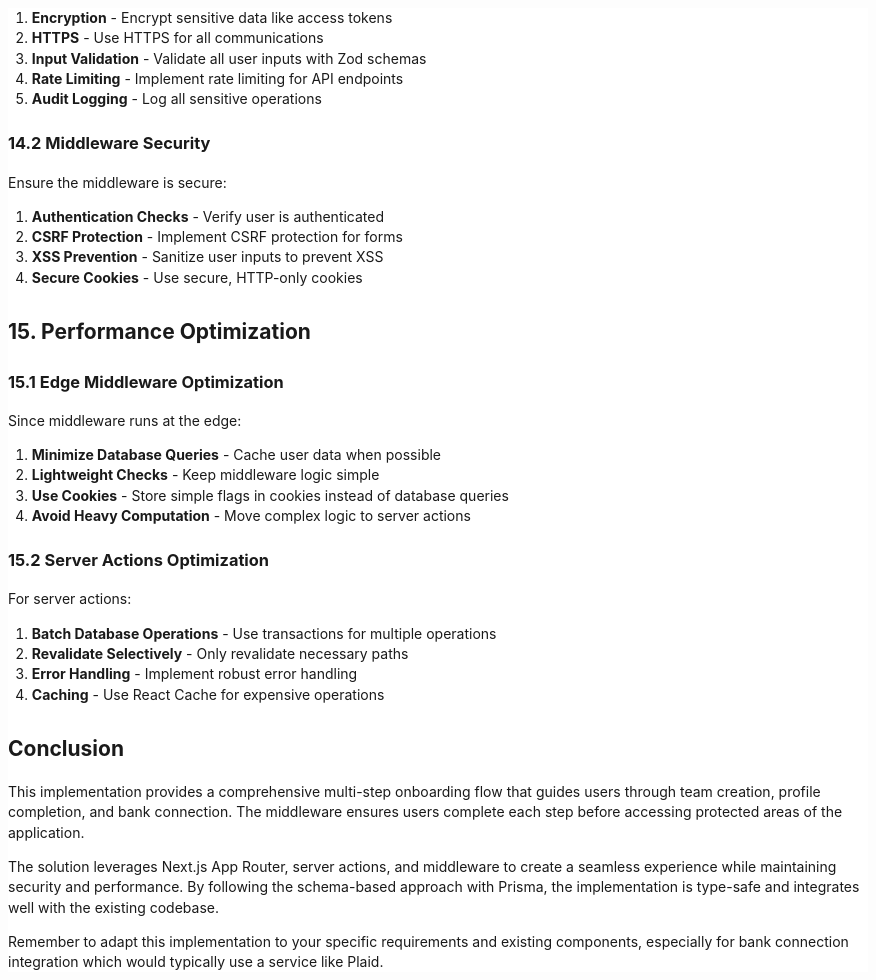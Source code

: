 1. **Encryption** - Encrypt sensitive data like access tokens
2. **HTTPS** - Use HTTPS for all communications
3. **Input Validation** - Validate all user inputs with Zod schemas
4. **Rate Limiting** - Implement rate limiting for API endpoints
5. **Audit Logging** - Log all sensitive operations

### 14.2 Middleware Security

Ensure the middleware is secure:

1. **Authentication Checks** - Verify user is authenticated
2. **CSRF Protection** - Implement CSRF protection for forms
3. **XSS Prevention** - Sanitize user inputs to prevent XSS
4. **Secure Cookies** - Use secure, HTTP-only cookies

## 15. Performance Optimization

### 15.1 Edge Middleware Optimization

Since middleware runs at the edge:

1. **Minimize Database Queries** - Cache user data when possible
2. **Lightweight Checks** - Keep middleware logic simple
3. **Use Cookies** - Store simple flags in cookies instead of database queries
4. **Avoid Heavy Computation** - Move complex logic to server actions

### 15.2 Server Actions Optimization

For server actions:

1. **Batch Database Operations** - Use transactions for multiple operations
2. **Revalidate Selectively** - Only revalidate necessary paths
3. **Error Handling** - Implement robust error handling
4. **Caching** - Use React Cache for expensive operations

## Conclusion

This implementation provides a comprehensive multi-step onboarding flow that guides users through team creation, profile completion, and bank connection. The middleware ensures users complete each step before accessing protected areas of the application.

The solution leverages Next.js App Router, server actions, and middleware to create a seamless experience while maintaining security and performance. By following the schema-based approach with Prisma, the implementation is type-safe and integrates well with the existing codebase.

Remember to adapt this implementation to your specific requirements and existing components, especially for bank connection integration which would typically use a service like Plaid.
